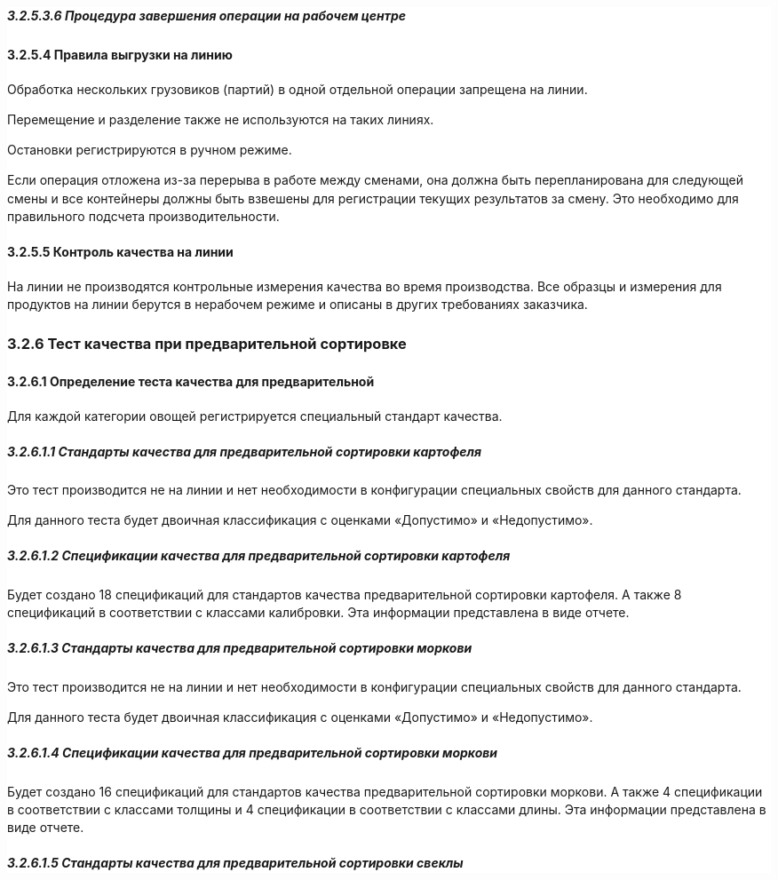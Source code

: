##### 3.2.5.3.6    Процедура завершения операции на рабочем центре

#### 3.2.5.4 Правила выгрузки на линию

Обработка нескольких грузовиков (партий) в одной отдельной операции запрещена на линии.

Перемещение и разделение также не используются на таких линиях.

Остановки регистрируются в ручном режиме.

Если операция отложена из-за перерыва в работе между сменами, она должна быть перепланирована для следующей смены и все контейнеры должны быть взвешены для регистрации текущих результатов за смену. Это необходимо для правильного подсчета производительности.

#### 3.2.5.5 Контроль качества на линии

На линии не производятся контрольные измерения качества во время производства. Все образцы и измерения для продуктов на линии берутся в нерабочем режиме и описаны в других требованиях заказчика.

### 3.2.6    Тест качества при предварительной сортировке

#### 3.2.6.1 Определение теста качества для предварительной

Для каждой категории овощей регистрируется специальный стандарт качества.

##### 3.2.6.1.1    Стандарты качества для предварительной сортировки картофеля

Это тест производится не на линии и нет необходимости в конфигурации специальных свойств для данного стандарта.

Для данного теста будет двоичная классификация с оценками «Допустимо» и «Недопустимо».

##### 3.2.6.1.2    Спецификации качества для предварительной сортировки картофеля

Будет создано 18 спецификаций для стандартов качества предварительной сортировки картофеля. А также 8 спецификаций в соответствии с классами калибровки. Эта информации представлена в виде отчете.

##### 3.2.6.1.3    Стандарты качества для предварительной сортировки моркови

Это тест производится не на линии и нет необходимости в конфигурации специальных свойств для данного стандарта.

Для данного теста будет двоичная классификация с оценками «Допустимо» и «Недопустимо».

##### 3.2.6.1.4    Спецификации качества для предварительной сортировки моркови

Будет создано 16 спецификаций для стандартов качества предварительной сортировки моркови. А также 4 спецификации в соответствии с классами толщины и 4 спецификации в соответствии с классами длины. Эта информации представлена в виде отчете.

##### 3.2.6.1.5    Стандарты качества для предварительной сортировки свеклы
